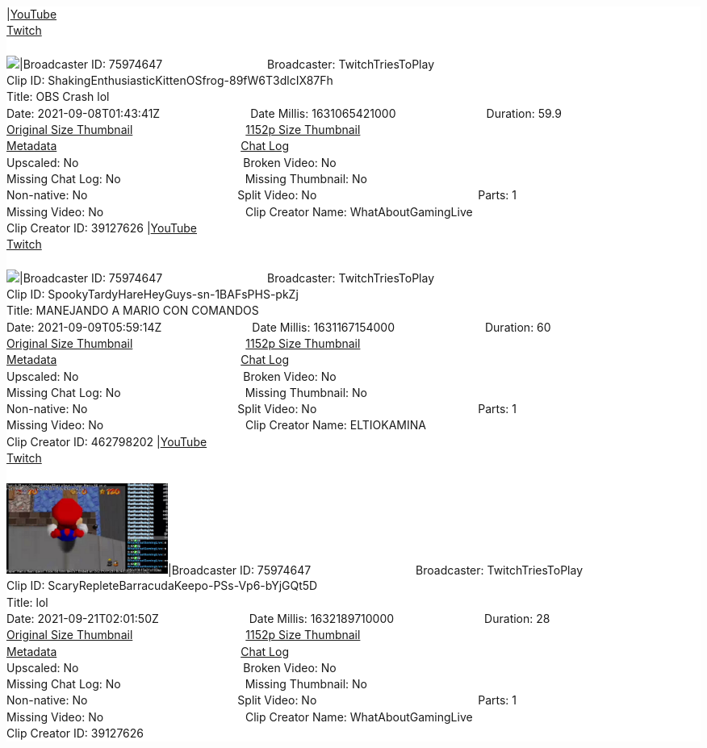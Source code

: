|[YouTube](https://www.youtube.com/)<br>[Twitch](https://clips.twitch.tv/ShakingEnthusiasticKittenOSfrog-89fW6T3dlcIX87Fh)<br><br>[<img src="../../../../../75974647/clips/thumbnails_1152p/2021/9/1631065421000_2021_09_08T01_43_41Z_75974647_ShakingEnthusiasticKittenOSfrog-89fW6T3dlcIX87Fh_clips_thumbnails_1152p_AT-cm%7C1316415613-preview-2048x1152.jpg" width="200">](https://www.youtube.com/)|Broadcaster ID: 75974647          Broadcaster: TwitchTriesToPlay<br>Clip ID: ShakingEnthusiasticKittenOSfrog-89fW6T3dlcIX87Fh             <br>Title: OBS Crash lol<br>Date: 2021-09-08T01:43:41Z        Date Millis: 1631065421000        Duration: 59.9<br>[Original Size Thumbnail](../../../../../75974647/clips/thumbnails_orig/2021/9/1631065421000_2021_09_08T01_43_41Z_75974647_ShakingEnthusiasticKittenOSfrog-89fW6T3dlcIX87Fh_clips_thumbnails_orig_AT-cm%7C1316415613-preview-0x0.jpg)          [1152p Size Thumbnail](../../../../../75974647/clips/thumbnails_1152p/2021/9/1631065421000_2021_09_08T01_43_41Z_75974647_ShakingEnthusiasticKittenOSfrog-89fW6T3dlcIX87Fh_clips_thumbnails_1152p_AT-cm%7C1316415613-preview-2048x1152.jpg)<br>[Metadata](../../../../../75974647/clips/metadata/2021/9/1631065421000_2021_09_08T01_43_41Z_75974647_ShakingEnthusiasticKittenOSfrog-89fW6T3dlcIX87Fh_clip_metadata.json)                 [Chat Log](../../../../../75974647/clips/chatlogs/2021/9/2021-09-08T01_43_41Z_75974647_ShakingEnthusiasticKittenOSfrog-89fW6T3dlcIX87Fh_chat.json)<br>Upscaled: No                Broken Video: No<br>Missing Chat Log: No           Missing Thumbnail: No<br>Non-native: No              Split Video: No               Parts: 1<br>Missing Video: No              Clip Creator Name: WhatAboutGamingLive<br>Clip Creator ID: 39127626
|[YouTube](https://www.youtube.com/)<br>[Twitch](https://clips.twitch.tv/SpookyTardyHareHeyGuys-sn-1BAFsPHS-pkZj)<br><br>[<img src="../../../../../75974647/clips/thumbnails_1152p/2021/9/1631167154000_2021_09_09T05_59_14Z_75974647_SpookyTardyHareHeyGuys-sn-1BAFsPHS-pkZj_clips_thumbnails_1152p_AT-cm%7C1317637744-preview-2048x1152.jpg" width="200">](https://www.youtube.com/)|Broadcaster ID: 75974647          Broadcaster: TwitchTriesToPlay<br>Clip ID: SpookyTardyHareHeyGuys-sn-1BAFsPHS-pkZj             <br>Title: MANEJANDO A MARIO CON COMANDOS <br>Date: 2021-09-09T05:59:14Z        Date Millis: 1631167154000        Duration: 60<br>[Original Size Thumbnail](../../../../../75974647/clips/thumbnails_orig/2021/9/1631167154000_2021_09_09T05_59_14Z_75974647_SpookyTardyHareHeyGuys-sn-1BAFsPHS-pkZj_clips_thumbnails_orig_AT-cm%7C1317637744-preview-0x0.jpg)          [1152p Size Thumbnail](../../../../../75974647/clips/thumbnails_1152p/2021/9/1631167154000_2021_09_09T05_59_14Z_75974647_SpookyTardyHareHeyGuys-sn-1BAFsPHS-pkZj_clips_thumbnails_1152p_AT-cm%7C1317637744-preview-2048x1152.jpg)<br>[Metadata](../../../../../75974647/clips/metadata/2021/9/1631167154000_2021_09_09T05_59_14Z_75974647_SpookyTardyHareHeyGuys-sn-1BAFsPHS-pkZj_clip_metadata.json)                 [Chat Log](../../../../../75974647/clips/chatlogs/2021/9/2021-09-09T05_59_14Z_75974647_SpookyTardyHareHeyGuys-sn-1BAFsPHS-pkZj_chat.json)<br>Upscaled: No                Broken Video: No<br>Missing Chat Log: No           Missing Thumbnail: No<br>Non-native: No              Split Video: No               Parts: 1<br>Missing Video: No              Clip Creator Name: ELTIOKAMINA<br>Clip Creator ID: 462798202
|[YouTube](https://www.youtube.com/)<br>[Twitch](https://clips.twitch.tv/ScaryRepleteBarracudaKeepo-PSs-Vp6-bYjGQt5D)<br><br>[<img src="../../../../../75974647/clips/thumbnails_1152p/2021/9/1632189710000_2021_09_21T02_01_50Z_75974647_ScaryRepleteBarracudaKeepo-PSs-Vp6-bYjGQt5D_clips_thumbnails_1152p_39993030363-offset-7374-preview-2048x1152.jpg" width="200">](https://www.youtube.com/)|Broadcaster ID: 75974647          Broadcaster: TwitchTriesToPlay<br>Clip ID: ScaryRepleteBarracudaKeepo-PSs-Vp6-bYjGQt5D             <br>Title: lol<br>Date: 2021-09-21T02:01:50Z        Date Millis: 1632189710000        Duration: 28<br>[Original Size Thumbnail](../../../../../75974647/clips/thumbnails_orig/2021/9/1632189710000_2021_09_21T02_01_50Z_75974647_ScaryRepleteBarracudaKeepo-PSs-Vp6-bYjGQt5D_clips_thumbnails_orig_39993030363-offset-7374-preview-0x0.jpg)          [1152p Size Thumbnail](../../../../../75974647/clips/thumbnails_1152p/2021/9/1632189710000_2021_09_21T02_01_50Z_75974647_ScaryRepleteBarracudaKeepo-PSs-Vp6-bYjGQt5D_clips_thumbnails_1152p_39993030363-offset-7374-preview-2048x1152.jpg)<br>[Metadata](../../../../../75974647/clips/metadata/2021/9/1632189710000_2021_09_21T02_01_50Z_75974647_ScaryRepleteBarracudaKeepo-PSs-Vp6-bYjGQt5D_clip_metadata.json)                 [Chat Log](../../../../../75974647/clips/chatlogs/2021/9/2021-09-21T02_01_50Z_75974647_ScaryRepleteBarracudaKeepo-PSs-Vp6-bYjGQt5D_chat.json)<br>Upscaled: No                Broken Video: No<br>Missing Chat Log: No           Missing Thumbnail: No<br>Non-native: No              Split Video: No               Parts: 1<br>Missing Video: No              Clip Creator Name: WhatAboutGamingLive<br>Clip Creator ID: 39127626